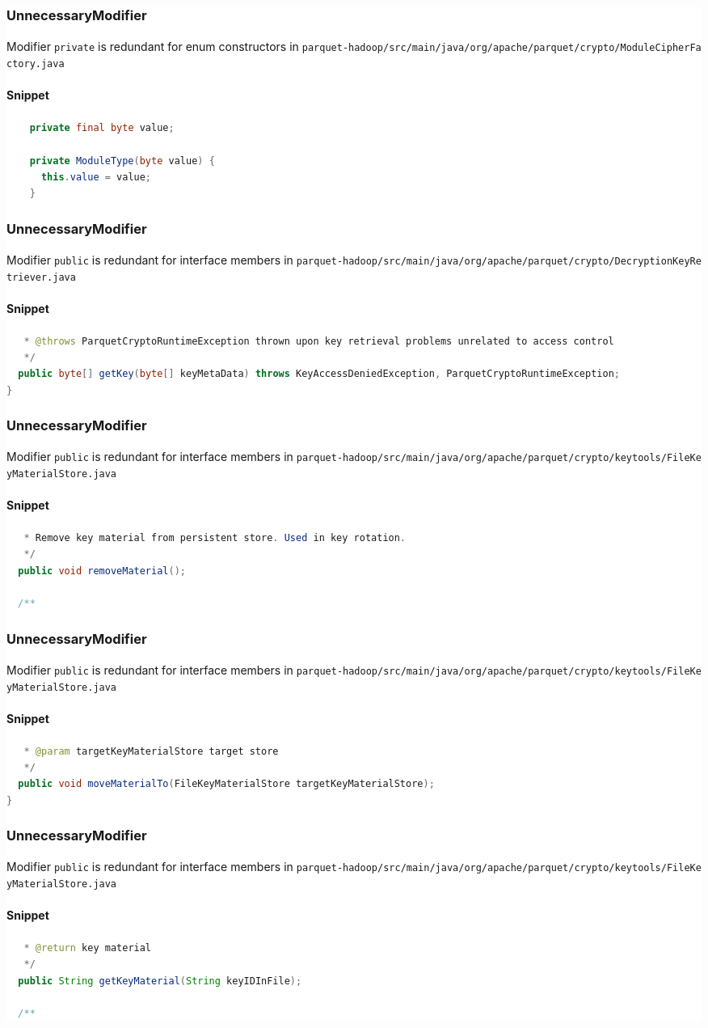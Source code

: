 ### UnnecessaryModifier
Modifier `private` is redundant for enum constructors
in `parquet-hadoop/src/main/java/org/apache/parquet/crypto/ModuleCipherFactory.java`
#### Snippet
```java
    private final byte value;

    private ModuleType(byte value) {
      this.value = value;
    }
```

### UnnecessaryModifier
Modifier `public` is redundant for interface members
in `parquet-hadoop/src/main/java/org/apache/parquet/crypto/DecryptionKeyRetriever.java`
#### Snippet
```java
   * @throws ParquetCryptoRuntimeException thrown upon key retrieval problems unrelated to access control
   */
  public byte[] getKey(byte[] keyMetaData) throws KeyAccessDeniedException, ParquetCryptoRuntimeException;
}

```

### UnnecessaryModifier
Modifier `public` is redundant for interface members
in `parquet-hadoop/src/main/java/org/apache/parquet/crypto/keytools/FileKeyMaterialStore.java`
#### Snippet
```java
   * Remove key material from persistent store. Used in key rotation.
   */
  public void removeMaterial();

  /**
```

### UnnecessaryModifier
Modifier `public` is redundant for interface members
in `parquet-hadoop/src/main/java/org/apache/parquet/crypto/keytools/FileKeyMaterialStore.java`
#### Snippet
```java
   * @param targetKeyMaterialStore target store
   */
  public void moveMaterialTo(FileKeyMaterialStore targetKeyMaterialStore);
}
```

### UnnecessaryModifier
Modifier `public` is redundant for interface members
in `parquet-hadoop/src/main/java/org/apache/parquet/crypto/keytools/FileKeyMaterialStore.java`
#### Snippet
```java
   * @return key material
   */
  public String getKeyMaterial(String keyIDInFile);

  /**
```
